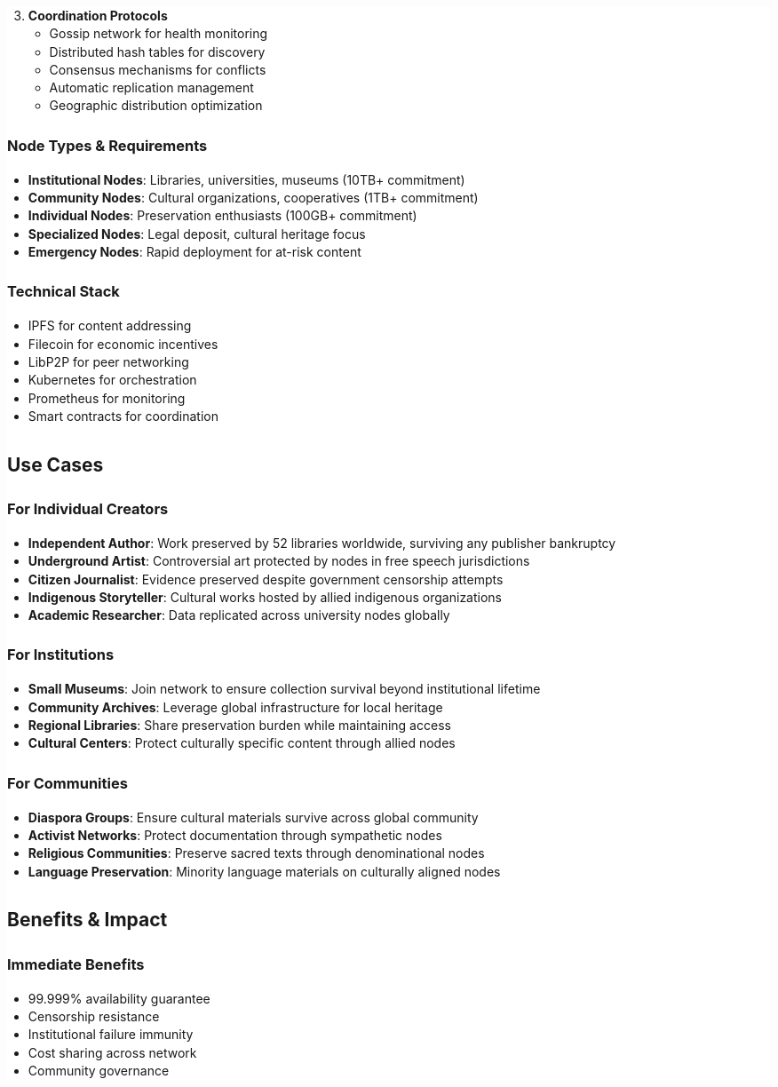 3. **Coordination Protocols**
   - Gossip network for health monitoring
   - Distributed hash tables for discovery
   - Consensus mechanisms for conflicts
   - Automatic replication management
   - Geographic distribution optimization

### Node Types & Requirements
- **Institutional Nodes**: Libraries, universities, museums (10TB+ commitment)
- **Community Nodes**: Cultural organizations, cooperatives (1TB+ commitment)
- **Individual Nodes**: Preservation enthusiasts (100GB+ commitment)
- **Specialized Nodes**: Legal deposit, cultural heritage focus
- **Emergency Nodes**: Rapid deployment for at-risk content

### Technical Stack
- IPFS for content addressing
- Filecoin for economic incentives
- LibP2P for peer networking
- Kubernetes for orchestration
- Prometheus for monitoring
- Smart contracts for coordination

## Use Cases

### For Individual Creators
- **Independent Author**: Work preserved by 52 libraries worldwide, surviving any publisher bankruptcy
- **Underground Artist**: Controversial art protected by nodes in free speech jurisdictions
- **Citizen Journalist**: Evidence preserved despite government censorship attempts
- **Indigenous Storyteller**: Cultural works hosted by allied indigenous organizations
- **Academic Researcher**: Data replicated across university nodes globally

### For Institutions
- **Small Museums**: Join network to ensure collection survival beyond institutional lifetime
- **Community Archives**: Leverage global infrastructure for local heritage
- **Regional Libraries**: Share preservation burden while maintaining access
- **Cultural Centers**: Protect culturally specific content through allied nodes

### For Communities
- **Diaspora Groups**: Ensure cultural materials survive across global community
- **Activist Networks**: Protect documentation through sympathetic nodes
- **Religious Communities**: Preserve sacred texts through denominational nodes
- **Language Preservation**: Minority language materials on culturally aligned nodes

## Benefits & Impact

### Immediate Benefits
- 99.999% availability guarantee
- Censorship resistance
- Institutional failure immunity
- Cost sharing across network
- Community governance
